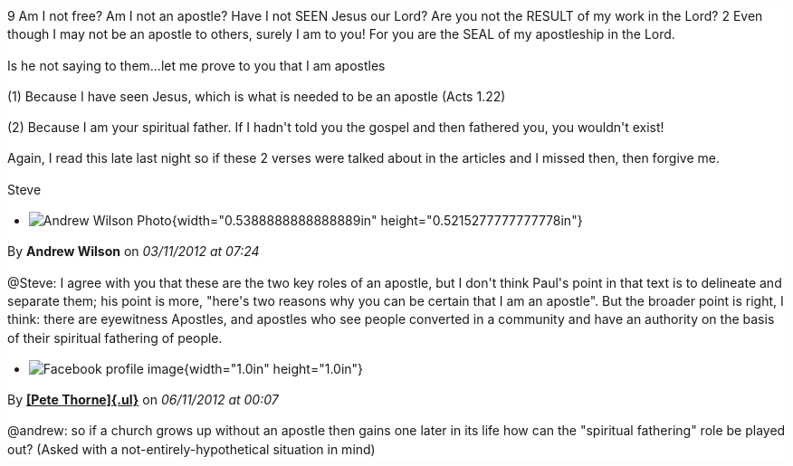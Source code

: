 9 Am I not free? Am I not an apostle? Have I not SEEN Jesus our Lord?
Are you not the RESULT of my work in the Lord? 2 Even though I may not
be an apostle to others, surely I am to you! For you are the SEAL of my
apostleship in the Lord.

Is he not saying to them...let me prove to you that I am apostles

\(1\) Because I have seen Jesus, which is what is needed to be an
apostle (Acts 1.22)

\(2\) Because I am your spiritual father. If I hadn't told you the
gospel and then fathered you, you wouldn't exist!

Again, I read this late last night so if these 2 verses were talked
about in the articles and I missed then, then forgive me.

Steve

-   ![Andrew Wilson
    Photo](media/image3.png){width="0.5388888888888889in"
    height="0.5215277777777778in"}

By **Andrew Wilson** on *03/11/2012 at 07:24*

\@Steve: I agree with you that these are the two key roles of an
apostle, but I don't think Paul's point in that text is to delineate and
separate them; his point is more, "here's two reasons why you can be
certain that I am an apostle". But the broader point is right, I think:
there are eyewitness Apostles, and apostles who see people converted in
a community and have an authority on the basis of their spiritual
fathering of people.

-   ![Facebook profile image](media/image7.jpeg){width="1.0in"
    height="1.0in"}

By [**[Pete
Thorne]{.ul}**](http://www.facebook.com/petethorne) on *06/11/2012 at
00:07*

\@andrew: so if a church grows up without an apostle then gains one
later in its life how can the "spiritual fathering" role be played out?
(Asked with a not-entirely-hypothetical situation in mind)
